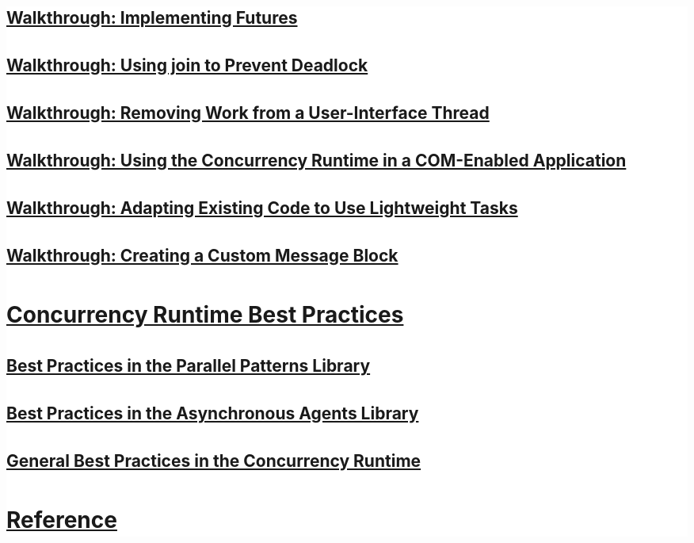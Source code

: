 ## [Walkthrough: Implementing Futures](walkthrough-implementing-futures.md)
## [Walkthrough: Using join to Prevent Deadlock](walkthrough-using-join-to-prevent-deadlock.md)
## [Walkthrough: Removing Work from a User-Interface Thread](walkthrough-removing-work-from-a-user-interface-thread.md)
## [Walkthrough: Using the Concurrency Runtime in a COM-Enabled Application](walkthrough-using-the-concurrency-runtime-in-a-com-enabled-application.md)
## [Walkthrough: Adapting Existing Code to Use Lightweight Tasks](walkthrough-adapting-existing-code-to-use-lightweight-tasks.md)
## [Walkthrough: Creating a Custom Message Block](walkthrough-creating-a-custom-message-block.md)
# [Concurrency Runtime Best Practices](concurrency-runtime-best-practices.md)
## [Best Practices in the Parallel Patterns Library](best-practices-in-the-parallel-patterns-library.md)
## [Best Practices in the Asynchronous Agents Library](best-practices-in-the-asynchronous-agents-library.md)
## [General Best Practices in the Concurrency Runtime](general-best-practices-in-the-concurrency-runtime.md)
# [Reference](reference/toc.md)